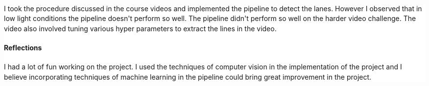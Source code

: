 I took the procedure discussed in the course videos and implemented the pipeline to detect the lanes. However I observed that in low light conditions the pipeline doesn't perform so well. The pipeline didn't perform so well on the harder video challenge. The video also involved tuning various hyper parameters to extract the lines in the video.

#### Reflections

I had a lot of fun working on the project. I used the techniques of computer vision in the implementation of the project and I believe incorporating techniques of machine learning in the pipeline could bring great improvement in the project.

